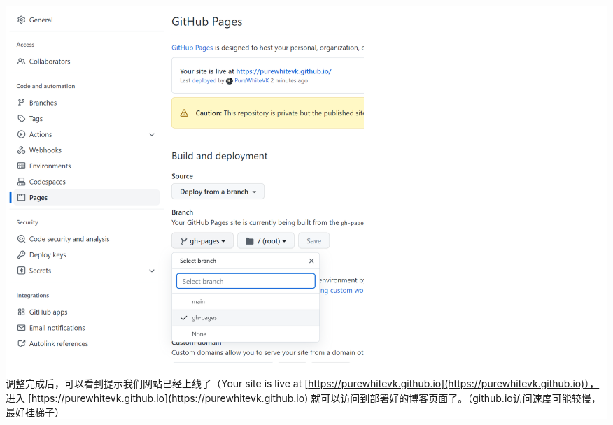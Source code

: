 <img src="个人博客搭建记录/image-20230102190220044.png" style="zoom:50%;" />

调整完成后，可以看到提示我们网站已经上线了（Your site is live at [https://purewhitevk.github.io](https://purewhitevk.github.io)），进入 [https://purewhitevk.github.io](https://purewhitevk.github.io) 就可以访问到部署好的博客页面了。（github.io访问速度可能较慢，最好挂梯子）
